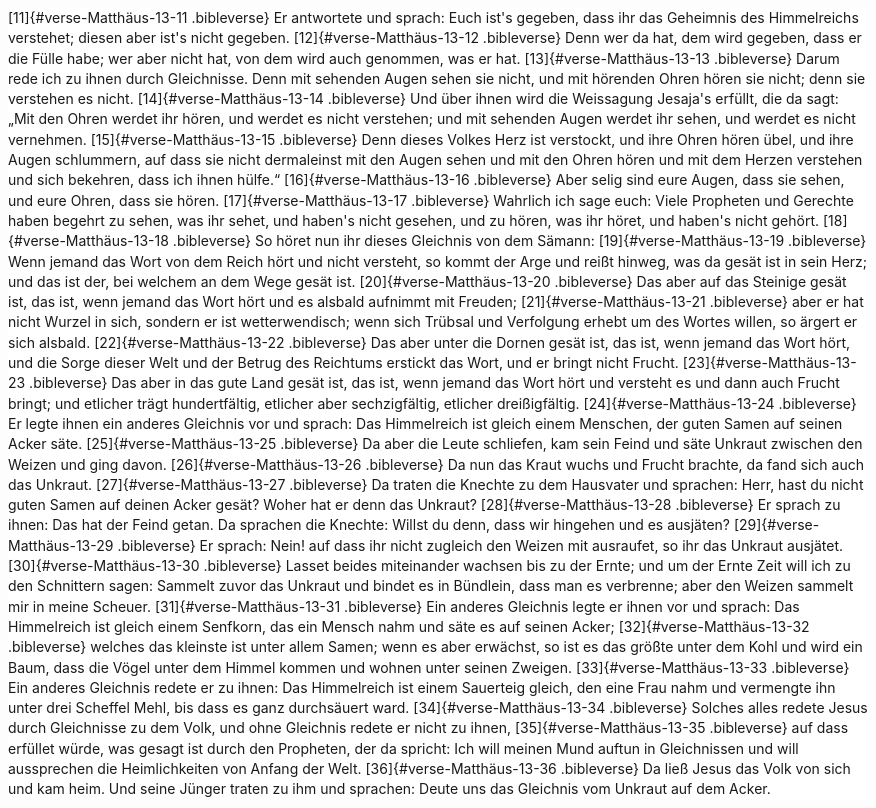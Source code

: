 [11]{#verse-Matthäus-13-11 .bibleverse} Er antwortete und sprach: Euch ist's gegeben, dass ihr das Geheimnis des Himmelreichs verstehet; diesen aber ist's nicht gegeben. [12]{#verse-Matthäus-13-12 .bibleverse} Denn wer da hat, dem wird gegeben, dass er die Fülle habe; wer aber nicht hat, von dem wird auch genommen, was er hat. [13]{#verse-Matthäus-13-13 .bibleverse} Darum rede ich zu ihnen durch Gleichnisse. Denn mit sehenden Augen sehen sie nicht, und mit hörenden Ohren hören sie nicht; denn sie verstehen es nicht. [14]{#verse-Matthäus-13-14 .bibleverse} Und über ihnen wird die Weissagung Jesaja's erfüllt, die da sagt: „Mit den Ohren werdet ihr hören, und werdet es nicht verstehen; und mit sehenden Augen werdet ihr sehen, und werdet es nicht vernehmen. [15]{#verse-Matthäus-13-15 .bibleverse} Denn dieses Volkes Herz ist verstockt, und ihre Ohren hören übel, und ihre Augen schlummern, auf dass sie nicht dermaleinst mit den Augen sehen und mit den Ohren hören und mit dem Herzen verstehen und sich bekehren, dass ich ihnen hülfe.“ [16]{#verse-Matthäus-13-16 .bibleverse} Aber selig sind eure Augen, dass sie sehen, und eure Ohren, dass sie hören. [17]{#verse-Matthäus-13-17 .bibleverse} Wahrlich ich sage euch: Viele Propheten und Gerechte haben begehrt zu sehen, was ihr sehet, und haben's nicht gesehen, und zu hören, was ihr höret, und haben's nicht gehört. [18]{#verse-Matthäus-13-18 .bibleverse} So höret nun ihr dieses Gleichnis von dem Sämann: [19]{#verse-Matthäus-13-19 .bibleverse} Wenn jemand das Wort von dem Reich hört und nicht versteht, so kommt der Arge und reißt hinweg, was da gesät ist in sein Herz; und das ist der, bei welchem an dem Wege gesät ist. [20]{#verse-Matthäus-13-20 .bibleverse} Das aber auf das Steinige gesät ist, das ist, wenn jemand das Wort hört und es alsbald aufnimmt mit Freuden; [21]{#verse-Matthäus-13-21 .bibleverse} aber er hat nicht Wurzel in sich, sondern er ist wetterwendisch; wenn sich Trübsal und Verfolgung erhebt um des Wortes willen, so ärgert er sich alsbald. [22]{#verse-Matthäus-13-22 .bibleverse} Das aber unter die Dornen gesät ist, das ist, wenn jemand das Wort hört, und die Sorge dieser Welt und der Betrug des Reichtums erstickt das Wort, und er bringt nicht Frucht. [23]{#verse-Matthäus-13-23 .bibleverse} Das aber in das gute Land gesät ist, das ist, wenn jemand das Wort hört und versteht es und dann auch Frucht bringt; und etlicher trägt hundertfältig, etlicher aber sechzigfältig, etlicher dreißigfältig. 
[24]{#verse-Matthäus-13-24 .bibleverse} Er legte ihnen ein anderes Gleichnis vor und sprach: Das Himmelreich ist gleich einem Menschen, der guten Samen auf seinen Acker säte. [25]{#verse-Matthäus-13-25 .bibleverse} Da aber die Leute schliefen, kam sein Feind und säte Unkraut zwischen den Weizen und ging davon. [26]{#verse-Matthäus-13-26 .bibleverse} Da nun das Kraut wuchs und Frucht brachte, da fand sich auch das Unkraut. [27]{#verse-Matthäus-13-27 .bibleverse} Da traten die Knechte zu dem Hausvater und sprachen: Herr, hast du nicht guten Samen auf deinen Acker gesät? Woher hat er denn das Unkraut? 
[28]{#verse-Matthäus-13-28 .bibleverse} Er sprach zu ihnen: Das hat der Feind getan. Da sprachen die Knechte: Willst du denn, dass wir hingehen und es ausjäten? 
[29]{#verse-Matthäus-13-29 .bibleverse} Er sprach: Nein! auf dass ihr nicht zugleich den Weizen mit ausraufet, so ihr das Unkraut ausjätet. 
[30]{#verse-Matthäus-13-30 .bibleverse} Lasset beides miteinander wachsen bis zu der Ernte; und um der Ernte Zeit will ich zu den Schnittern sagen: Sammelt zuvor das Unkraut und bindet es in Bündlein, dass man es verbrenne; aber den Weizen sammelt mir in meine Scheuer. [31]{#verse-Matthäus-13-31 .bibleverse} Ein anderes Gleichnis legte er ihnen vor und sprach: Das Himmelreich ist gleich einem Senfkorn, das ein Mensch nahm und säte es auf seinen Acker; [32]{#verse-Matthäus-13-32 .bibleverse} welches das kleinste ist unter allem Samen; wenn es aber erwächst, so ist es das größte unter dem Kohl und wird ein Baum, dass die Vögel unter dem Himmel kommen und wohnen unter seinen Zweigen. 
[33]{#verse-Matthäus-13-33 .bibleverse} Ein anderes Gleichnis redete er zu ihnen: Das Himmelreich ist einem Sauerteig gleich, den eine Frau nahm und vermengte ihn unter drei Scheffel Mehl, bis dass es ganz durchsäuert ward. [34]{#verse-Matthäus-13-34 .bibleverse} Solches alles redete Jesus durch Gleichnisse zu dem Volk, und ohne Gleichnis redete er nicht zu ihnen, [35]{#verse-Matthäus-13-35 .bibleverse} auf dass erfüllet würde, was gesagt ist durch den Propheten, der da spricht: Ich will meinen Mund auftun in Gleichnissen und will aussprechen die Heimlichkeiten von Anfang der Welt. [36]{#verse-Matthäus-13-36 .bibleverse} Da ließ Jesus das Volk von sich und kam heim. Und seine Jünger traten zu ihm und sprachen: Deute uns das Gleichnis vom Unkraut auf dem Acker. 